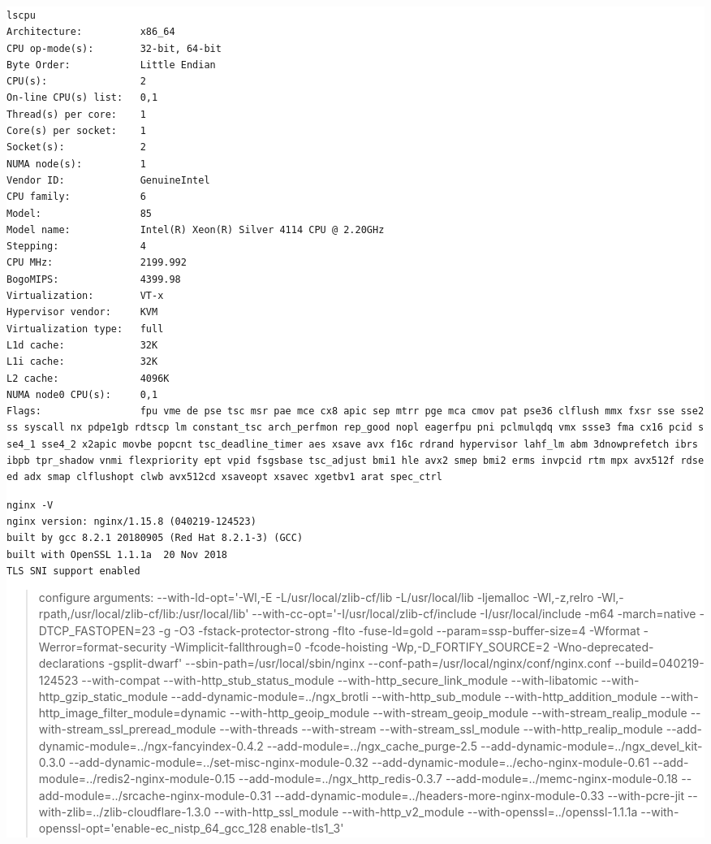```
lscpu
Architecture:          x86_64
CPU op-mode(s):        32-bit, 64-bit
Byte Order:            Little Endian
CPU(s):                2
On-line CPU(s) list:   0,1
Thread(s) per core:    1
Core(s) per socket:    1
Socket(s):             2
NUMA node(s):          1
Vendor ID:             GenuineIntel
CPU family:            6
Model:                 85
Model name:            Intel(R) Xeon(R) Silver 4114 CPU @ 2.20GHz
Stepping:              4
CPU MHz:               2199.992
BogoMIPS:              4399.98
Virtualization:        VT-x
Hypervisor vendor:     KVM
Virtualization type:   full
L1d cache:             32K
L1i cache:             32K
L2 cache:              4096K
NUMA node0 CPU(s):     0,1
Flags:                 fpu vme de pse tsc msr pae mce cx8 apic sep mtrr pge mca cmov pat pse36 clflush mmx fxsr sse sse2 ss syscall nx pdpe1gb rdtscp lm constant_tsc arch_perfmon rep_good nopl eagerfpu pni pclmulqdq vmx ssse3 fma cx16 pcid sse4_1 sse4_2 x2apic movbe popcnt tsc_deadline_timer aes xsave avx f16c rdrand hypervisor lahf_lm abm 3dnowprefetch ibrs ibpb tpr_shadow vnmi flexpriority ept vpid fsgsbase tsc_adjust bmi1 hle avx2 smep bmi2 erms invpcid rtm mpx avx512f rdseed adx smap clflushopt clwb avx512cd xsaveopt xsavec xgetbv1 arat spec_ctrl
```

```
nginx -V
nginx version: nginx/1.15.8 (040219-124523)
built by gcc 8.2.1 20180905 (Red Hat 8.2.1-3) (GCC) 
built with OpenSSL 1.1.1a  20 Nov 2018
TLS SNI support enabled
```
> configure arguments: --with-ld-opt='-Wl,-E -L/usr/local/zlib-cf/lib -L/usr/local/lib -ljemalloc -Wl,-z,relro -Wl,-rpath,/usr/local/zlib-cf/lib:/usr/local/lib' --with-cc-opt='-I/usr/local/zlib-cf/include -I/usr/local/include -m64 -march=native -DTCP_FASTOPEN=23 -g -O3 -fstack-protector-strong -flto -fuse-ld=gold --param=ssp-buffer-size=4 -Wformat -Werror=format-security -Wimplicit-fallthrough=0 -fcode-hoisting -Wp,-D_FORTIFY_SOURCE=2 -Wno-deprecated-declarations -gsplit-dwarf' --sbin-path=/usr/local/sbin/nginx --conf-path=/usr/local/nginx/conf/nginx.conf --build=040219-124523 --with-compat --with-http_stub_status_module --with-http_secure_link_module --with-libatomic --with-http_gzip_static_module --add-dynamic-module=../ngx_brotli --with-http_sub_module --with-http_addition_module --with-http_image_filter_module=dynamic --with-http_geoip_module --with-stream_geoip_module --with-stream_realip_module --with-stream_ssl_preread_module --with-threads --with-stream --with-stream_ssl_module --with-http_realip_module --add-dynamic-module=../ngx-fancyindex-0.4.2 --add-module=../ngx_cache_purge-2.5 --add-dynamic-module=../ngx_devel_kit-0.3.0 --add-dynamic-module=../set-misc-nginx-module-0.32 --add-dynamic-module=../echo-nginx-module-0.61 --add-module=../redis2-nginx-module-0.15 --add-module=../ngx_http_redis-0.3.7 --add-module=../memc-nginx-module-0.18 --add-module=../srcache-nginx-module-0.31 --add-dynamic-module=../headers-more-nginx-module-0.33 --with-pcre-jit --with-zlib=../zlib-cloudflare-1.3.0 --with-http_ssl_module --with-http_v2_module --with-openssl=../openssl-1.1.1a --with-openssl-opt='enable-ec_nistp_64_gcc_128 enable-tls1_3'
